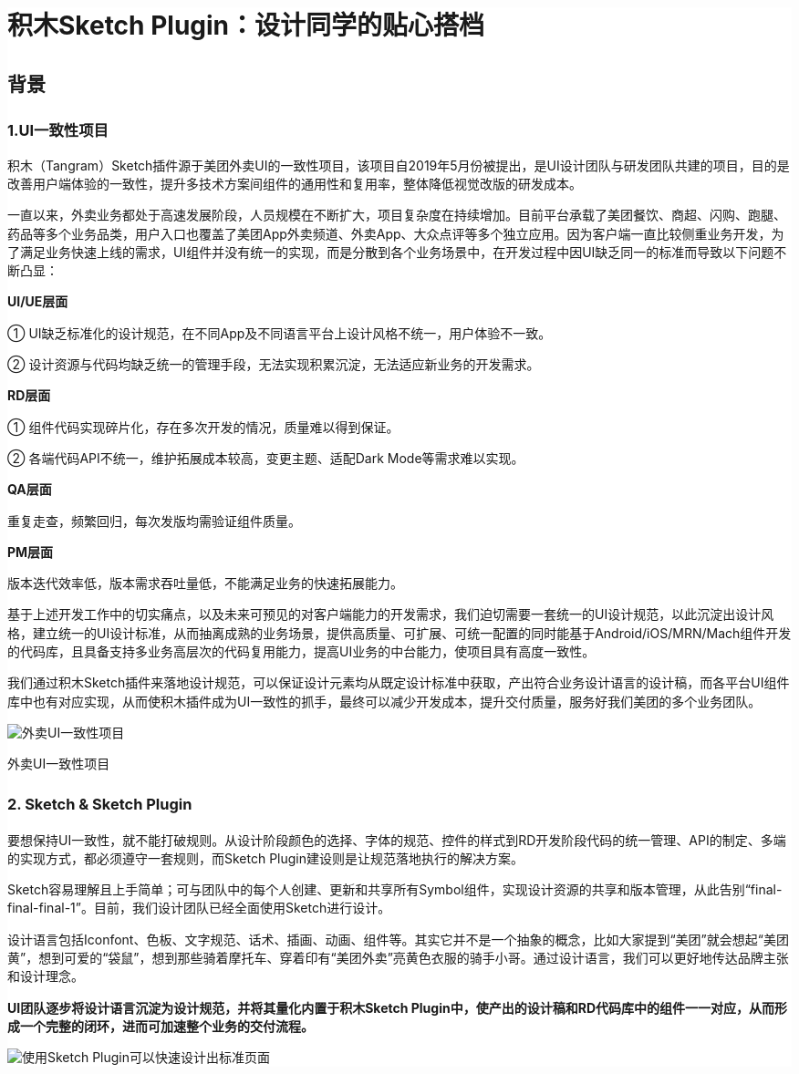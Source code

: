 # 积木Sketch Plugin：设计同学的贴心搭档

## 背景

### 1.UI一致性项目

积木（Tangram）Sketch插件源于美团外卖UI的一致性项目，该项目自2019年5月份被提出，是UI设计团队与研发团队共建的项目，目的是改善用户端体验的一致性，提升多技术方案间组件的通用性和复用率，整体降低视觉改版的研发成本。

一直以来，外卖业务都处于高速发展阶段，人员规模在不断扩大，项目复杂度在持续增加。目前平台承载了美团餐饮、商超、闪购、跑腿、药品等多个业务品类，用户入口也覆盖了美团App外卖频道、外卖App、大众点评等多个独立应用。因为客户端一直比较侧重业务开发，为了满足业务快速上线的需求，UI组件并没有统一的实现，而是分散到各个业务场景中，在开发过程中因UI缺乏同一的标准而导致以下问题不断凸显：

**UI/UE层面**

① UI缺乏标准化的设计规范，在不同App及不同语言平台上设计风格不统一，用户体验不一致。

② 设计资源与代码均缺乏统一的管理手段，无法实现积累沉淀，无法适应新业务的开发需求。

**RD层面**

① 组件代码实现碎片化，存在多次开发的情况，质量难以得到保证。

② 各端代码API不统一，维护拓展成本较高，变更主题、适配Dark Mode等需求难以实现。

**QA层面**

重复走查，频繁回归，每次发版均需验证组件质量。

**PM层面**

版本迭代效率低，版本需求吞吐量低，不能满足业务的快速拓展能力。

基于上述开发工作中的切实痛点，以及未来可预见的对客户端能力的开发需求，我们迫切需要一套统一的UI设计规范，以此沉淀出设计风格，建立统一的UI设计标准，从而抽离成熟的业务场景，提供高质量、可扩展、可统一配置的同时能基于Android/iOS/MRN/Mach组件开发的代码库，且具备支持多业务高层次的代码复用能力，提高UI业务的中台能力，使项目具有高度一致性。

我们通过积木Sketch插件来落地设计规范，可以保证设计元素均从既定设计标准中获取，产出符合业务设计语言的设计稿，而各平台UI组件库中也有对应实现，从而使积木插件成为UI一致性的抓手，最终可以减少开发成本，提升交付质量，服务好我们美团的多个业务团队。

![外卖UI一致性项目](https://p1.meituan.net/travelcube/6a42e6ff5e69a73d205af7c7f5d913ba192513.png)

外卖UI一致性项目

### 2. Sketch & Sketch Plugin

要想保持UI一致性，就不能打破规则。从设计阶段颜色的选择、字体的规范、控件的样式到RD开发阶段代码的统一管理、API的制定、多端的实现方式，都必须遵守一套规则，而Sketch Plugin建设则是让规范落地执行的解决方案。

Sketch容易理解且上手简单；可与团队中的每个人创建、更新和共享所有Symbol组件，实现设计资源的共享和版本管理，从此告别“final-final-final-1”。目前，我们设计团队已经全面使用Sketch进行设计。

设计语言包括Iconfont、色板、文字规范、话术、插画、动画、组件等。其实它并不是一个抽象的概念，比如大家提到“美团”就会想起“美团黄”，想到可爱的“袋鼠”，想到那些骑着摩托车、穿着印有“美团外卖”亮黄色衣服的骑手小哥。通过设计语言，我们可以更好地传达品牌主张和设计理念。

**UI团队逐步将设计语言沉淀为设计规范，并将其量化内置于积木Sketch Plugin中，使产出的设计稿和RD代码库中的组件一一对应，从而形成一个完整的闭环，进而可加速整个业务的交付流程。**

![使用Sketch Plugin可以快速设计出标准页面](https://p0.meituan.net/travelcube/f3402244f32310f4f8761d7642d3446c80781.png)

